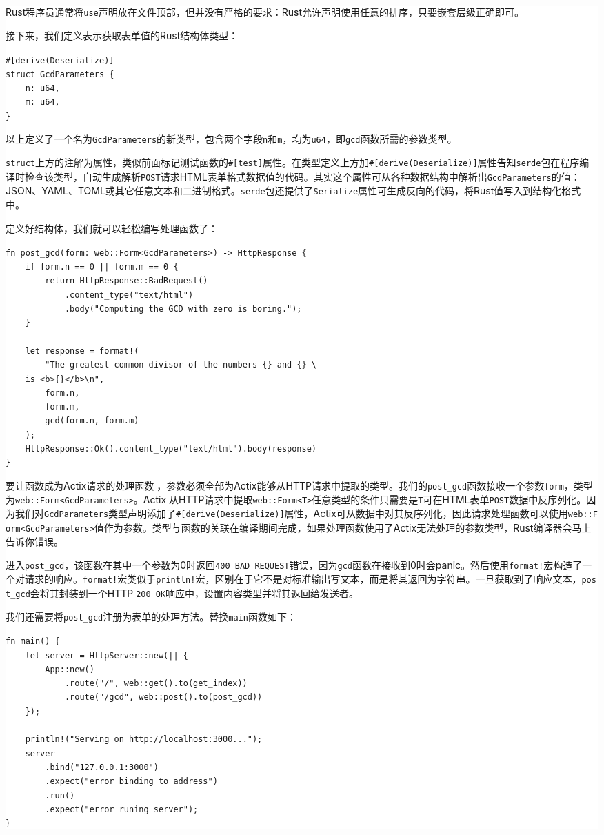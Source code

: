 Rust程序员通常将`use`声明放在文件顶部，但并没有严格的要求：Rust允许声明使用任意的排序，只要嵌套层级正确即可。

接下来，我们定义表示获取表单值的Rust结构体类型：

```
#[derive(Deserialize)]
struct GcdParameters {
    n: u64,
    m: u64,
}
```

以上定义了一个名为`GcdParameters`的新类型，包含两个字段`n`和`m`，均为`u64`，即`gcd`函数所需的参数类型。

`struct`上方的注解为属性，类似前面标记测试函数的`#[test]`属性。在类型定义上方加`#[derive(Deserialize)]`属性告知`serde`包在程序编译时检查该类型，自动生成解析`POST`请求HTML表单格式数据值的代码。其实这个属性可从各种数据结构中解析出`GcdParameters`的值：JSON、YAML、TOML或其它任意文本和二进制格式。`serde`包还提供了`Serialize`属性可生成反向的代码，将Rust值写入到结构化格式中。

定义好结构体，我们就可以轻松编写处理函数了：

```
fn post_gcd(form: web::Form<GcdParameters>) -> HttpResponse {
    if form.n == 0 || form.m == 0 {
        return HttpResponse::BadRequest()
            .content_type("text/html")
            .body("Computing the GCD with zero is boring.");
    }

    let response = format!(
        "The greatest common divisor of the numbers {} and {} \
    is <b>{}</b>\n",
        form.n,
        form.m,
        gcd(form.n, form.m)
    );
    HttpResponse::Ok().content_type("text/html").body(response)
}
```

要让函数成为Actix请求的处理函数 ，参数必须全部为Actix能够从HTTP请求中提取的类型。我们的`post_gcd`函数接收一个参数`form`，类型为`web::Form<GcdParameters>`。Actix 从HTTP请求中提取`web::Form<T>`任意类型的条件只需要是`T`可在HTML表单`POST`数据中反序列化。因为我们对`GcdParameters`类型声明添加了`#[derive(Deserialize)]`属性，Actix可从数据中对其反序列化，因此请求处理函数可以使用`web::Form<GcdParameters>`值作为参数。类型与函数的关联在编译期间完成，如果处理函数使用了Actix无法处理的参数类型，Rust编译器会马上告诉你错误。

进入`post_gcd`，该函数在其中一个参数为0时返回`400 BAD REQUEST`错误，因为`gcd`函数在接收到0时会panic。然后使用`format!`宏构造了一个对请求的响应。`format!`宏类似于`println!`宏，区别在于它不是对标准输出写文本，而是将其返回为字符串。一旦获取到了响应文本，`post_gcd`会将其封装到一个HTTP `200 OK`响应中，设置内容类型并将其返回给发送者。

我们还需要将`post_gcd`注册为表单的处理方法。替换`main`函数如下：

```
fn main() {
    let server = HttpServer::new(|| {
        App::new()
            .route("/", web::get().to(get_index))
            .route("/gcd", web::post().to(post_gcd))
    });

    println!("Serving on http://localhost:3000...");
    server
        .bind("127.0.0.1:3000")
        .expect("error binding to address")
        .run()
        .expect("error runing server");
}
```
